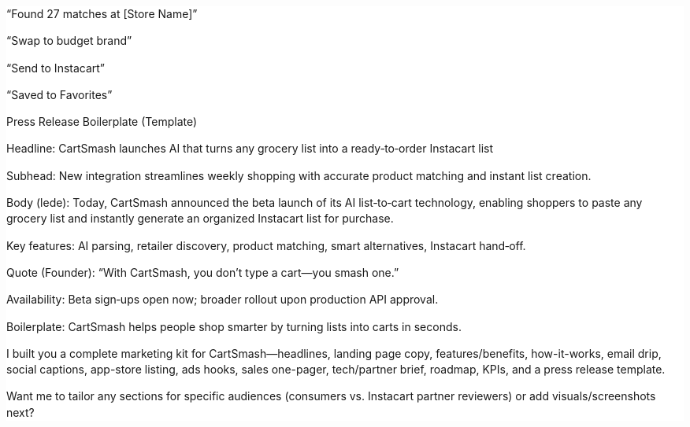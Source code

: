 “Found 27 matches at [Store Name]”

“Swap to budget brand”

“Send to Instacart”

“Saved to Favorites”

Press Release Boilerplate (Template)

Headline: CartSmash launches AI that turns any grocery list into a ready‑to‑order Instacart list

Subhead: New integration streamlines weekly shopping with accurate product matching and instant list creation.

Body (lede): Today, CartSmash announced the beta launch of its AI list‑to‑cart technology, enabling shoppers to paste any grocery list and instantly generate an organized Instacart list for purchase.

Key features: AI parsing, retailer discovery, product matching, smart alternatives, Instacart hand‑off.

Quote (Founder): “With CartSmash, you don’t type a cart—you smash one.”

Availability: Beta sign‑ups open now; broader rollout upon production API approval.

Boilerplate: CartSmash helps people shop smarter by turning lists into carts in seconds.

I built you a complete marketing kit for CartSmash—headlines, landing page copy, features/benefits, how-it-works, email drip, social captions, app-store listing, ads hooks, sales one-pager, tech/partner brief, roadmap, KPIs, and a press release template.

Want me to tailor any sections for specific audiences (consumers vs. Instacart partner reviewers) or add visuals/screenshots next?